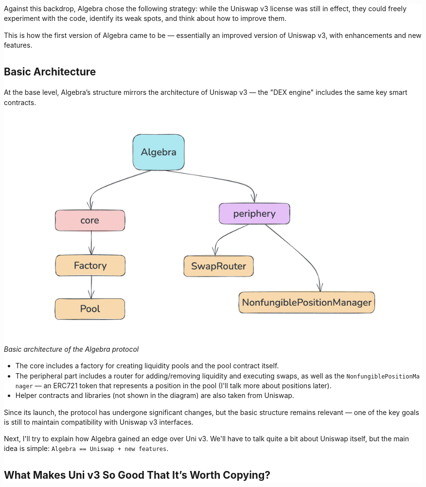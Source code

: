 Against this backdrop, Algebra chose the following strategy: while the Uniswap v3 license was still in effect, they could freely experiment with the code, identify its weak spots, and think about how to improve them.

This is how the first version of Algebra came to be — essentially an improved version of Uniswap v3, with enhancements and new features.

## Basic Architecture

At the base level, Algebra’s structure mirrors the architecture of Uniswap v3 — the "DEX engine" includes the same key smart contracts.

![base-architect](./img/base-architect.png)  
_Basic architecture of the Algebra protocol_

- The core includes a factory for creating liquidity pools and the pool contract itself.
- The peripheral part includes a router for adding/removing liquidity and executing swaps, as well as the `NonfungiblePositionManager` — an ERC721 token that represents a position in the pool (I'll talk more about positions later).
- Helper contracts and libraries (not shown in the diagram) are also taken from Uniswap.

Since its launch, the protocol has undergone significant changes, but the basic structure remains relevant — one of the key goals is still to maintain compatibility with Uniswap v3 interfaces.

Next, I'll try to explain how Algebra gained an edge over Uni v3. We'll have to talk quite a bit about Uniswap itself, but the main idea is simple: `Algebra == Uniswap + new features`.

## What Makes Uni v3 So Good That It’s Worth Copying?
